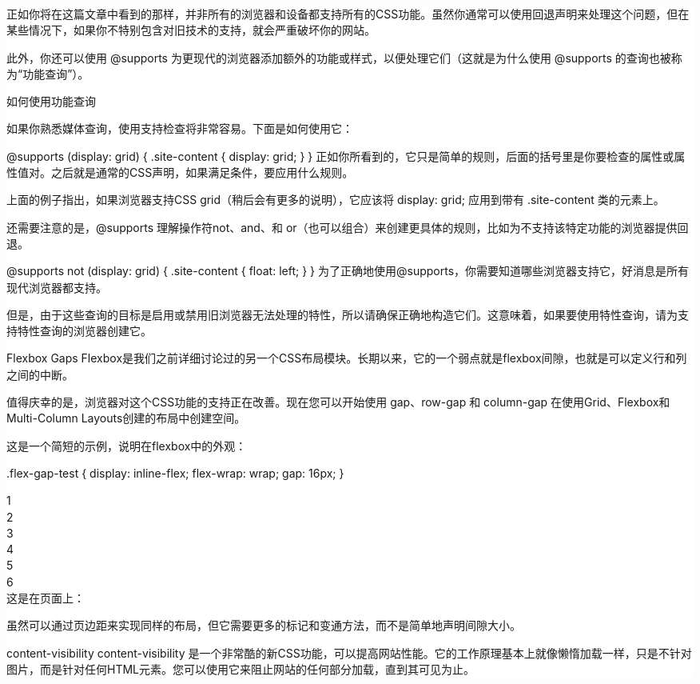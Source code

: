 正如你将在这篇文章中看到的那样，并非所有的浏览器和设备都支持所有的CSS功能。虽然你通常可以使用回退声明来处理这个问题，但在某些情况下，如果你不特别包含对旧技术的支持，就会严重破坏你的网站。

此外，你还可以使用 @supports 为更现代的浏览器添加额外的功能或样式，以便处理它们（这就是为什么使用 @supports 的查询也被称为“功能查询”）。

如何使用功能查询

如果你熟悉媒体查询，使用支持检查将非常容易。下面是如何使用它：

@supports (display: grid) {
    .site-content {
        display: grid;
    }
}
正如你所看到的，它只是简单的规则，后面的括号里是你要检查的属性或属性值对。之后就是通常的CSS声明，如果满足条件，要应用什么规则。

上面的例子指出，如果浏览器支持CSS grid（稍后会有更多的说明），它应该将 display: grid; 应用到带有 .site-content 类的元素上。

还需要注意的是，@supports 理解操作符not、and、和 or（也可以组合）来创建更具体的规则，比如为不支持该特定功能的浏览器提供回退。

@supports not (display: grid) {
    .site-content {
        float: left;
    }
}
为了正确地使用@supports，你需要知道哪些浏览器支持它，好消息是所有现代浏览器都支持。



但是，由于这些查询的目标是启用或禁用旧浏览器无法处理的特性，所以请确保正确地构造它们。这意味着，如果要使用特性查询，请为支持特性查询的浏览器创建它。

Flexbox Gaps
Flexbox是我们之前详细讨论过的另一个CSS布局模块。长期以来，它的一个弱点就是flexbox间隙，也就是可以定义行和列之间的中断。

值得庆幸的是，浏览器对这个CSS功能的支持正在改善。现在您可以开始使用 gap、row-gap 和 column-gap 在使用Grid、Flexbox和Multi-Column Layouts创建的布局中创建空间。

这是一个简短的示例，说明在flexbox中的外观：

.flex-gap-test {
    display: inline-flex;
    flex-wrap: wrap;
    gap: 16px;
}

<div class="flex-gap-test">
    <div>1</div>
    <div>2</div>
    <div>3</div>
    <div>4</div>
    <div>5</div>
    <div>6</div>
</div>
这是在页面上：



虽然可以通过页边距来实现同样的布局，但它需要更多的标记和变通方法，而不是简单地声明间隙大小。

content-visibility
content-visibility 是一个非常酷的新CSS功能，可以提高网站性能。它的工作原理基本上就像懒惰加载一样，只是不针对图片，而是针对任何HTML元素。您可以使用它来阻止网站的任何部分加载，直到其可见为止。
